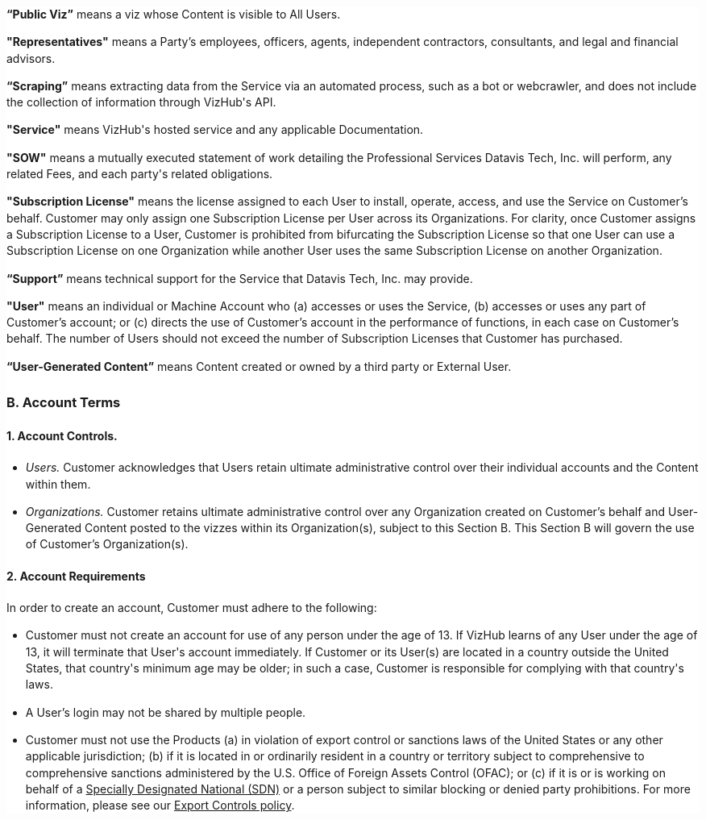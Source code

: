 **“Public Viz”** means a viz whose Content is visible to All Users.

**"Representatives"** means a Party’s employees, officers, agents, independent contractors, consultants, and legal and financial advisors.

**“Scraping”** means extracting data from the Service via an automated process, such as a bot or webcrawler, and does not include the collection of information through VizHub's API.

**"Service"** means VizHub's hosted service and any applicable Documentation.

**"SOW"** means a mutually executed statement of work detailing the Professional Services Datavis Tech, Inc. will perform, any related Fees, and each party's related obligations.

**"Subscription License"** means the license assigned to each User to install, operate, access, and use the Service on Customer’s behalf. Customer may only assign one Subscription License per User across its Organizations. For clarity, once Customer assigns a Subscription License to a User, Customer is prohibited from bifurcating the Subscription License so that one User can use a Subscription License on one Organization while another User uses the same Subscription License on another Organization.

**“Support”** means technical support for the Service that Datavis Tech, Inc. may provide.

**"User"** means an individual or Machine Account who (a) accesses or uses the Service, (b) accesses or uses any part of Customer’s account; or (c) directs the use of Customer’s account in the performance of functions, in each case on Customer’s behalf. The number of Users should not exceed the number of Subscription Licenses that Customer has purchased.

**“User-Generated Content”** means Content created or owned by a third party or External User.

### B. Account Terms

#### 1. Account Controls.
  * _Users._ Customer acknowledges that Users retain ultimate administrative control over their individual accounts and the Content within them. 



  *	_Organizations._ Customer retains ultimate administrative control over any Organization created on Customer’s behalf and User-Generated Content posted to the vizzes within its Organization(s), subject to this Section B. This Section B will govern the use of Customer’s Organization(s).

#### 2. Account Requirements
In order to create an account, Customer must adhere to the following:

* Customer must not create an account for use of any person under the age of 13. If VizHub learns of any User under the age of 13, it will terminate that User's account immediately. If Customer or its User(s) are located in a country outside the United States, that country's minimum age may be older; in such a case, Customer is responsible for complying with that country's laws.

*	A User’s login may not be shared by multiple people.

- Customer must not use the Products (a) in violation of export control or sanctions laws of the United States or any other applicable jurisdiction; (b) if it is located in or ordinarily resident in a country or territory subject to comprehensive to comprehensive sanctions administered by the U.S. Office of Foreign Assets Control (OFAC); or (c) if it is or is working on behalf of a [Specially Designated National (SDN)](https://www.treasury.gov/resource-center/sanctions/SDN-List/Pages/default.aspx) or a person subject to similar blocking or denied party prohibitions. For more information, please see our [Export Controls policy](https://help.vizhub.com/en/articles/vizhub-and-export-controls).
